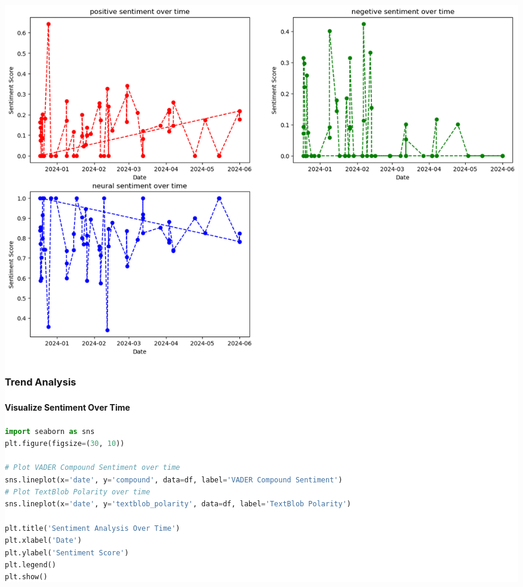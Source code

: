 


    
![png](./Visualizations/Time%20series%20analysis%20of%20sentiments%20over%20time.png)
    


### Trend Analysis
####  Visualize Sentiment Over Time


```python
import seaborn as sns
plt.figure(figsize=(30, 10))

# Plot VADER Compound Sentiment over time
sns.lineplot(x='date', y='compound', data=df, label='VADER Compound Sentiment')
# Plot TextBlob Polarity over time
sns.lineplot(x='date', y='textblob_polarity', data=df, label='TextBlob Polarity')

plt.title('Sentiment Analysis Over Time')
plt.xlabel('Date')
plt.ylabel('Sentiment Score')
plt.legend()
plt.show()

```
